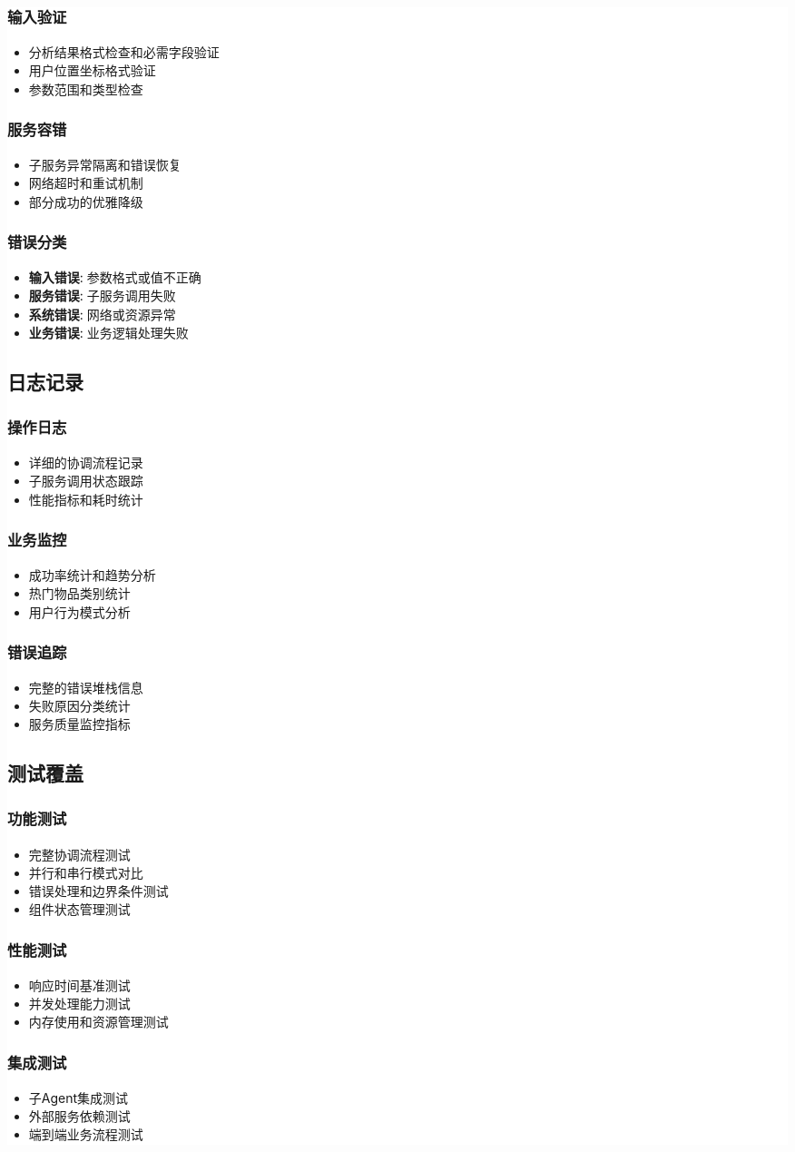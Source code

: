 ### 输入验证
- 分析结果格式检查和必需字段验证
- 用户位置坐标格式验证
- 参数范围和类型检查

### 服务容错
- 子服务异常隔离和错误恢复
- 网络超时和重试机制
- 部分成功的优雅降级

### 错误分类
- **输入错误**: 参数格式或值不正确
- **服务错误**: 子服务调用失败
- **系统错误**: 网络或资源异常
- **业务错误**: 业务逻辑处理失败

## 日志记录

### 操作日志
- 详细的协调流程记录
- 子服务调用状态跟踪
- 性能指标和耗时统计

### 业务监控
- 成功率统计和趋势分析
- 热门物品类别统计
- 用户行为模式分析

### 错误追踪
- 完整的错误堆栈信息
- 失败原因分类统计
- 服务质量监控指标

## 测试覆盖

### 功能测试
- 完整协调流程测试
- 并行和串行模式对比
- 错误处理和边界条件测试
- 组件状态管理测试

### 性能测试
- 响应时间基准测试
- 并发处理能力测试
- 内存使用和资源管理测试

### 集成测试
- 子Agent集成测试
- 外部服务依赖测试
- 端到端业务流程测试
